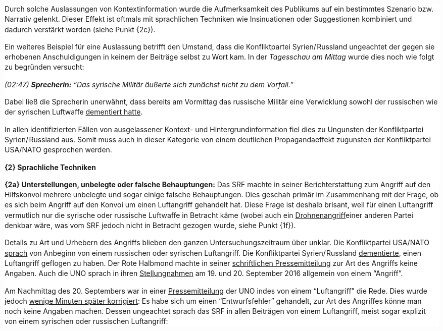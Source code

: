 Durch solche Auslassungen von Kontextinformation wurde die
Aufmerksamkeit des Publikums auf ein bestimmtes Szenario bzw. Narrativ
gelenkt. Dieser Effekt ist oftmals mit sprachlichen Techniken wie
Insinuationen oder Suggestionen kombiniert und dadurch verstärkt worden
(siehe Punkt {2c}).

Ein weiteres Beispiel für eine Auslassung betrifft den Umstand, dass die
Konfliktpartei Syrien/ Russland ungeachtet der gegen sie erhobenen
Anschuldigungen in keinem der Beiträge selbst zu Wort kam. In der
*Tagesschau am Mittag* wurde dies noch wie folgt zu begründen versucht:

*(02:47) **Sprecherin:** “Das syrische Militär äußerte sich zunächst
nicht zu dem Vorfall.”*

Dabei ließ die Sprecherin unerwähnt, dass bereits am Vormittag das
russische Militär eine Verwicklung sowohl der russischen wie der
syrischen Luftwaffe [dementiert
hatte](http://www.wsj.com/articles/death-toll-rises-in-syria-aid-convoy-attack-1474370636).

In allen identifizierten Fällen von ausgelassener Kontext- und
Hintergrund­information fiel dies zu Ungunsten der Konfliktpartei
Syrien/ Russland aus. Somit muss auch in dieser Kategorie von einem
deutlichen Propagandaeffekt zugunsten der Konfliktpartei USA/NATO
gesprochen werden.

**<span class="underline">{2} Sprachliche Techniken</span>**

**{2a} Unterstellungen, unbelegte oder falsche Behauptungen:** Das SRF
machte in seiner Bericht­erstattung zum Angriff auf den Hilfskonvoi
mehrere unbelegte und sogar einige falsche Be­haup­tungen. Dies geschah
primär im Zusammenhang mit der Frage, ob es sich beim Angriff auf den
Konvoi um einen Luftangriff gehandelt hat. Diese Frage ist deshalb
brisant, weil für einen Luftangriff ver­mut­lich nur die syrische oder
russische Luftwaffe in Betracht käme (wobei auch ein
[Drohnen­angriff](http://www.wsj.com/articles/russia-suggests-u-s-drone-may-have-hit-aid-convoy-in-syria-1474483634)einer
anderen Partei denkbar wäre, was vom SRF jedoch nicht in Betracht
gezogen wurde, siehe Punkt {1f}).

Details zu Art und Urhebern des Angriffs blieben den ganzen
Untersuchungszeitraum über unklar. Die Konfliktpartei USA/NATO
[sprach](http://www.nytimes.com/2016/09/21/world/middleeast/syria-cease-fire.html)
von Anbeginn von einem russischen oder syrischen Luftangriff. Die
Konfliktpartei Syrien/ Russland
[dementierte](http://www.wsj.com/articles/death-toll-rises-in-syria-aid-convoy-attack-1474370636),
einen Luftangriff geflogen zu haben. Der Rote Halbmond machte in seiner
[schriftlichen
Pressemitteilung](http://sarc.sy/syria-attack-humanitarian-convoy-attack-humanity/)
zur Art des Angriffs keine Angaben. Auch die UNO sprach in ihren
[Stellungnahmen](http://www.unocha.org/top-stories/all-stories/syria-unsarc-convoy-hit-urum-al-kubra-northwest-aleppo-city)
am 19. und 20. September 2016 allgemein von einem “Angriff”.

Am Nachmittag des 20. Septembers war in einer
[Pressemitteilung](http://reliefweb.int/report/syrian-arab-republic/statement-attributable-massimo-diana-un-resident-and-humanitarian)
der UNO indes von einem “Luftangriff” die Rede. Dies wurde jedoch
[wenige Minuten später
korrigiert](http://www.reuters.com/article/us-mideast-crisis-syria-communications-idUSKCN11Q20M):
Es habe sich um einen “Entwurfsfehler” gehandelt, zur Art des Angriffes
könne man noch keine Angaben machen. Dessen ungeachtet sprach das SRF in
allen Beiträgen von einem Luftangriff, meist sogar explizit von einem
syrischen oder russischen Luftangriff:
